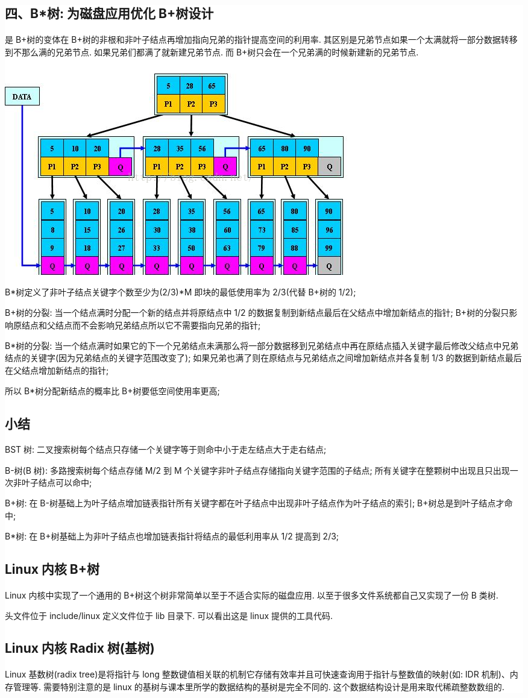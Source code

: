 ## 四、B*树: 为磁盘应用优化 B+树设计

是 B+树的变体在 B+树的非根和非叶子结点再增加指向兄弟的指针提高空间的利用率. 其区别是兄弟节点如果一个太满就将一部分数据转移到不那么满的兄弟节点. 如果兄弟们都满了就新建兄弟节点. 而 B+树只会在一个兄弟满的时候新建新的兄弟节点.

![config](images/4.png)

B\*树定义了非叶子结点关键字个数至少为(2/3)\*M 即块的最低使用率为 2/3(代替 B+树的 1/2);

B+树的分裂: 当一个结点满时分配一个新的结点并将原结点中 1/2 的数据复制到新结点最后在父结点中增加新结点的指针; B+树的分裂只影响原结点和父结点而不会影响兄弟结点所以它不需要指向兄弟的指针;

B\*树的分裂: 当一个结点满时如果它的下一个兄弟结点未满那么将一部分数据移到兄弟结点中再在原结点插入关键字最后修改父结点中兄弟结点的关键字(因为兄弟结点的关键字范围改变了); 如果兄弟也满了则在原结点与兄弟结点之间增加新结点并各复制 1/3 的数据到新结点最后在父结点增加新结点的指针;

所以 B\*树分配新结点的概率比 B+树要低空间使用率更高;

## 小结

BST 树: 二叉搜索树每个结点只存储一个关键字等于则命中小于走左结点大于走右结点;

B-树(B 树): 多路搜索树每个结点存储 M/2 到 M 个关键字非叶子结点存储指向关键字范围的子结点; 所有关键字在整颗树中出现且只出现一次非叶子结点可以命中;

B+树: 在 B-树基础上为叶子结点增加链表指针所有关键字都在叶子结点中出现非叶子结点作为叶子结点的索引; B+树总是到叶子结点才命中;

B\*树: 在 B+树基础上为非叶子结点也增加链表指针将结点的最低利用率从 1/2 提高到 2/3;

## Linux 内核 B+树

Linux 内核中实现了一个通用的 B+树这个树非常简单以至于不适合实际的磁盘应用. 以至于很多文件系统都自己又实现了一份 B 类树.

头文件位于 include/linux 定义文件位于 lib 目录下. 可以看出这是 linux 提供的工具代码.

## Linux 内核 Radix 树(基树)

Linux 基数树(radix tree)是将指针与 long 整数键值相关联的机制它存储有效率并且可快速查询用于指针与整数值的映射(如: IDR 机制)、内存管理等. 需要特别注意的是 linux 的基树与课本里所学的数据结构的基树是完全不同的. 这个数据结构设计是用来取代稀疏整数数组的.
